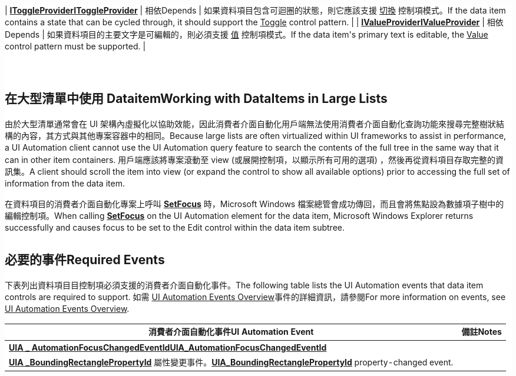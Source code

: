 | [<span data-ttu-id="4d52c-213">**IToggleProvider**</span><span class="sxs-lookup"><span data-stu-id="4d52c-213">**IToggleProvider**</span></span>](/windows/desktop/api/UIAutomationCore/nn-uiautomationcore-itoggleprovider)                 | <span data-ttu-id="4d52c-214">相依</span><span class="sxs-lookup"><span data-stu-id="4d52c-214">Depends</span></span> | <span data-ttu-id="4d52c-215">如果資料項目包含可迴圈的狀態，則它應該支援 [切換](uiauto-implementingtoggle.md) 控制項模式。</span><span class="sxs-lookup"><span data-stu-id="4d52c-215">If the data item contains a state that can be cycled through, it should support the [Toggle](uiauto-implementingtoggle.md) control pattern.</span></span>                                                                          |
| [<span data-ttu-id="4d52c-216">**IValueProvider**</span><span class="sxs-lookup"><span data-stu-id="4d52c-216">**IValueProvider**</span></span>](/windows/desktop/api/UIAutomationCore/nn-uiautomationcore-ivalueprovider)                   | <span data-ttu-id="4d52c-217">相依</span><span class="sxs-lookup"><span data-stu-id="4d52c-217">Depends</span></span> | <span data-ttu-id="4d52c-218">如果資料項目的主要文字是可編輯的，則必須支援 [值](uiauto-implementingvalue.md) 控制項模式。</span><span class="sxs-lookup"><span data-stu-id="4d52c-218">If the data item's primary text is editable, the [Value](uiauto-implementingvalue.md) control pattern must be supported.</span></span>                                                                                             |



 

## <a name="working-with-dataitems-in-large-lists"></a><span data-ttu-id="4d52c-219">在大型清單中使用 Dataitem</span><span class="sxs-lookup"><span data-stu-id="4d52c-219">Working with DataItems in Large Lists</span></span>

<span data-ttu-id="4d52c-220">由於大型清單通常會在 UI 架構內虛擬化以協助效能，因此消費者介面自動化用戶端無法使用消費者介面自動化查詢功能來搜尋完整樹狀結構的內容，其方式與其他專案容器中的相同。</span><span class="sxs-lookup"><span data-stu-id="4d52c-220">Because large lists are often virtualized within UI frameworks to assist in performance, a UI Automation client cannot use the UI Automation query feature to search the contents of the full tree in the same way that it can in other item containers.</span></span> <span data-ttu-id="4d52c-221">用戶端應該將專案滾動至 view (或展開控制項，以顯示所有可用的選項) ，然後再從資料項目存取完整的資訊集。</span><span class="sxs-lookup"><span data-stu-id="4d52c-221">A client should scroll the item into view (or expand the control to show all available options) prior to accessing the full set of information from the data item.</span></span>

<span data-ttu-id="4d52c-222">在資料項目的消費者介面自動化專案上呼叫 [**SetFocus**](/windows/desktop/api/UIAutomationClient/nf-uiautomationclient-iuiautomationelement-setfocus) 時，Microsoft Windows 檔案總管會成功傳回，而且會將焦點設為數據項子樹中的編輯控制項。</span><span class="sxs-lookup"><span data-stu-id="4d52c-222">When calling [**SetFocus**](/windows/desktop/api/UIAutomationClient/nf-uiautomationclient-iuiautomationelement-setfocus) on the UI Automation element for the data item, Microsoft Windows Explorer returns successfully and causes focus to be set to the Edit control within the data item subtree.</span></span>

## <a name="required-events"></a><span data-ttu-id="4d52c-223">必要的事件</span><span class="sxs-lookup"><span data-stu-id="4d52c-223">Required Events</span></span>

<span data-ttu-id="4d52c-224">下表列出資料項目目控制項必須支援的消費者介面自動化事件。</span><span class="sxs-lookup"><span data-stu-id="4d52c-224">The following table lists the UI Automation events that data item controls are required to support.</span></span> <span data-ttu-id="4d52c-225">如需 [UI Automation Events Overview](uiauto-eventsoverview.md)事件的詳細資訊，請參閱</span><span class="sxs-lookup"><span data-stu-id="4d52c-225">For more information on events, see [UI Automation Events Overview](uiauto-eventsoverview.md).</span></span>



| <span data-ttu-id="4d52c-226">消費者介面自動化事件</span><span class="sxs-lookup"><span data-stu-id="4d52c-226">UI Automation Event</span></span>                                                                                                                                                | <span data-ttu-id="4d52c-227">備註</span><span class="sxs-lookup"><span data-stu-id="4d52c-227">Notes</span></span>                                                                                                                            |
|--------------------------------------------------------------------------------------------------------------------------------------------------------------------|----------------------------------------------------------------------------------------------------------------------------------|
| [<span data-ttu-id="4d52c-228">**UIA \_ AutomationFocusChangedEventId**</span><span class="sxs-lookup"><span data-stu-id="4d52c-228">**UIA\_AutomationFocusChangedEventId**</span></span>](uiauto-event-ids.md)                                                                   |                                                                                                                                  |
| <span data-ttu-id="4d52c-229">[**UIA \_BoundingRectanglePropertyId**](uiauto-automation-element-propids.md) 屬性變更事件。</span><span class="sxs-lookup"><span data-stu-id="4d52c-229">[**UIA\_BoundingRectanglePropertyId**](uiauto-automation-element-propids.md) property-changed event.</span></span>                              |                                                                                                                                  |